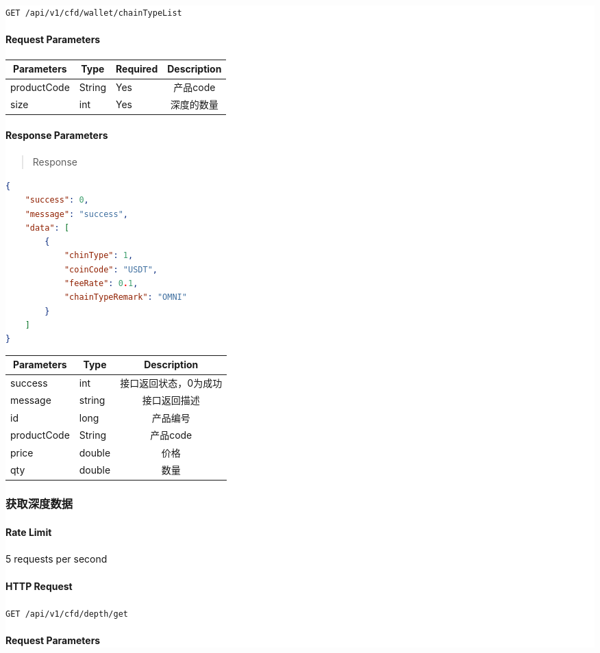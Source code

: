 `GET /api/v1/cfd/wallet/chainTypeList`

#### Request Parameters

| Parameters        | Type | Required |         Description         |
|---------------|----------|----------|:--------------------:|
| productCode | String   | Yes       | 产品code |
| size | int   | Yes       | 深度的数量 |


#### Response Parameters

>Response

```json
{
    "success": 0,
    "message": "success",
    "data": [
        {
            "chinType": 1,
            "coinCode": "USDT",
            "feeRate": 0.1,
            "chainTypeRemark": "OMNI"
        }
    ]
}
```

| Parameters        | Type |         Description         |
|---------------|----------|:--------------------:|
| success | int   | 接口返回状态，0为成功 |
| message | string   | 接口返回描述 |
| id | long   | 产品编号 |
| productCode | String   | 产品code |
| price | double   | 价格 |
| qty | double   | 数量 |

### 获取深度数据



#### Rate Limit

5 requests per second

#### HTTP Request

`GET /api/v1/cfd/depth/get`

#### Request Parameters
